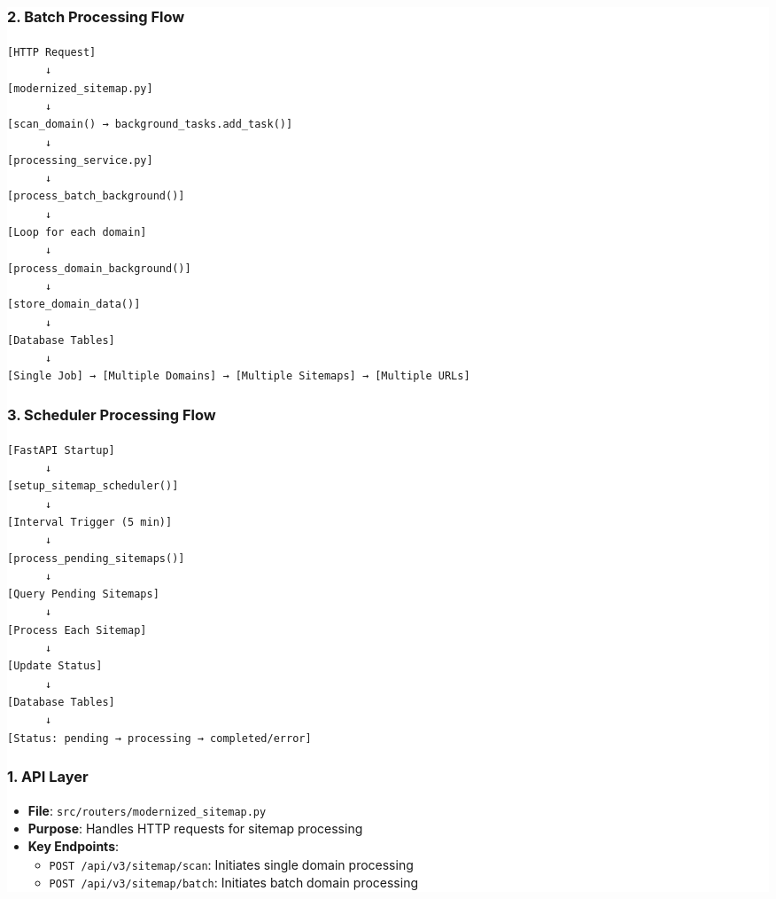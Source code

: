 ### 2. Batch Processing Flow

```
[HTTP Request]
      ↓
[modernized_sitemap.py]
      ↓
[scan_domain() → background_tasks.add_task()]
      ↓
[processing_service.py]
      ↓
[process_batch_background()]
      ↓
[Loop for each domain]
      ↓
[process_domain_background()]
      ↓
[store_domain_data()]
      ↓
[Database Tables]
      ↓
[Single Job] → [Multiple Domains] → [Multiple Sitemaps] → [Multiple URLs]
```

### 3. Scheduler Processing Flow

```
[FastAPI Startup]
      ↓
[setup_sitemap_scheduler()]
      ↓
[Interval Trigger (5 min)]
      ↓
[process_pending_sitemaps()]
      ↓
[Query Pending Sitemaps]
      ↓
[Process Each Sitemap]
      ↓
[Update Status]
      ↓
[Database Tables]
      ↓
[Status: pending → processing → completed/error]
```

### 1. API Layer

- **File**: `src/routers/modernized_sitemap.py`
- **Purpose**: Handles HTTP requests for sitemap processing
- **Key Endpoints**:
  - `POST /api/v3/sitemap/scan`: Initiates single domain processing
  - `POST /api/v3/sitemap/batch`: Initiates batch domain processing

